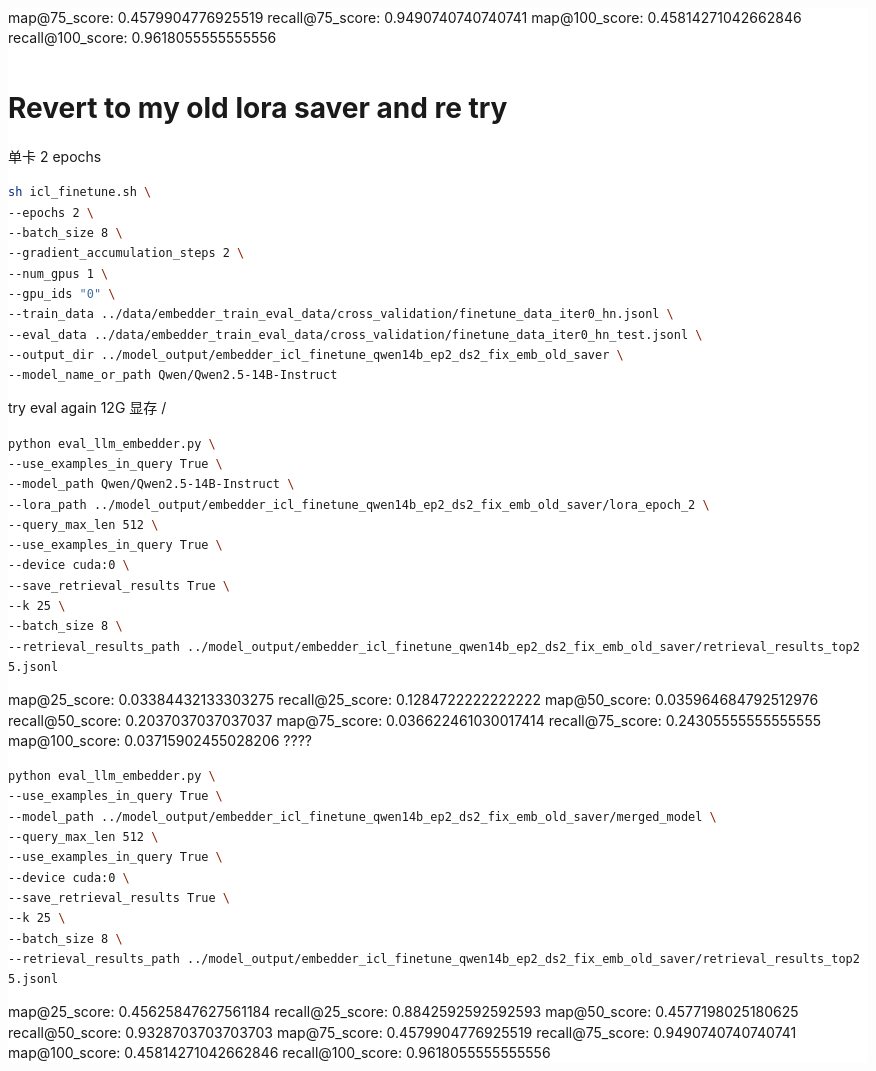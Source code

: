 map@75_score: 0.4579904776925519
recall@75_score: 0.9490740740740741
map@100_score: 0.45814271042662846
recall@100_score: 0.9618055555555556


# Revert to my old lora saver and re try
单卡 2 epochs
```bash
sh icl_finetune.sh \
--epochs 2 \
--batch_size 8 \
--gradient_accumulation_steps 2 \
--num_gpus 1 \
--gpu_ids "0" \
--train_data ../data/embedder_train_eval_data/cross_validation/finetune_data_iter0_hn.jsonl \
--eval_data ../data/embedder_train_eval_data/cross_validation/finetune_data_iter0_hn_test.jsonl \
--output_dir ../model_output/embedder_icl_finetune_qwen14b_ep2_ds2_fix_emb_old_saver \
--model_name_or_path Qwen/Qwen2.5-14B-Instruct
```
try eval again  12G 显存 / 
```bash
python eval_llm_embedder.py \
--use_examples_in_query True \
--model_path Qwen/Qwen2.5-14B-Instruct \
--lora_path ../model_output/embedder_icl_finetune_qwen14b_ep2_ds2_fix_emb_old_saver/lora_epoch_2 \
--query_max_len 512 \
--use_examples_in_query True \
--device cuda:0 \
--save_retrieval_results True \
--k 25 \
--batch_size 8 \
--retrieval_results_path ../model_output/embedder_icl_finetune_qwen14b_ep2_ds2_fix_emb_old_saver/retrieval_results_top25.jsonl
```
map@25_score: 0.03384432133303275
recall@25_score: 0.1284722222222222
map@50_score: 0.035964684792512976
recall@50_score: 0.2037037037037037
map@75_score: 0.036622461030017414
recall@75_score: 0.24305555555555555
map@100_score: 0.03715902455028206 
????
```bash
python eval_llm_embedder.py \
--use_examples_in_query True \
--model_path ../model_output/embedder_icl_finetune_qwen14b_ep2_ds2_fix_emb_old_saver/merged_model \
--query_max_len 512 \
--use_examples_in_query True \
--device cuda:0 \
--save_retrieval_results True \
--k 25 \
--batch_size 8 \
--retrieval_results_path ../model_output/embedder_icl_finetune_qwen14b_ep2_ds2_fix_emb_old_saver/retrieval_results_top25.jsonl
```
map@25_score: 0.45625847627561184
recall@25_score: 0.8842592592592593
map@50_score: 0.4577198025180625
recall@50_score: 0.9328703703703703
map@75_score: 0.4579904776925519
recall@75_score: 0.9490740740740741
map@100_score: 0.45814271042662846
recall@100_score: 0.9618055555555556